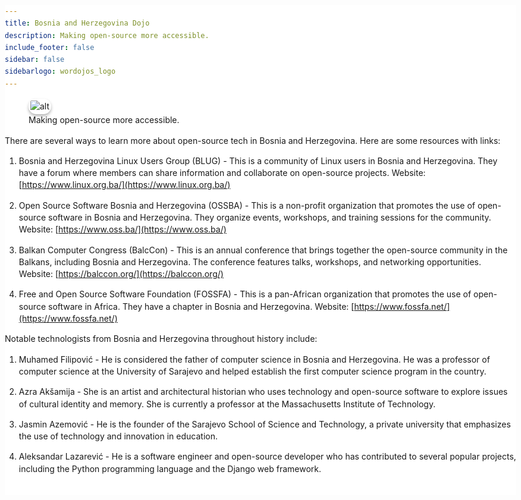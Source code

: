 ```yaml
---
title: Bosnia and Herzegovina Dojo
description: Making open-source more accessible.
include_footer: false
sidebar: false
sidebarlogo: wordojos_logo
---
```

<figure>
    <img src='/uploads/countries/Bosnia and Herzegovina.jpg' style="width: 85%;height: 85%;padding: 3px; box-shadow: 0 3px 5px rgba(0,0,0,.3);border-radius: 25px;overflow: hidden;border: none;" align="middle"; alt='alt'; alt='warrior's spear';/>
    <figcaption>Making open-source more accessible.</figcaption>
</figure>
There are several ways to learn more about open-source tech in Bosnia and Herzegovina. Here are some resources with links:

1.  Bosnia and Herzegovina Linux Users Group (BLUG) - This is a community of Linux users in Bosnia and Herzegovina. They have a forum where members can share information and collaborate on open-source projects. Website: [https://www.linux.org.ba/](https://www.linux.org.ba/)
    
2.  Open Source Software Bosnia and Herzegovina (OSSBA) - This is a non-profit organization that promotes the use of open-source software in Bosnia and Herzegovina. They organize events, workshops, and training sessions for the community. Website: [https://www.oss.ba/](https://www.oss.ba/)
    
3.  Balkan Computer Congress (BalcCon) - This is an annual conference that brings together the open-source community in the Balkans, including Bosnia and Herzegovina. The conference features talks, workshops, and networking opportunities. Website: [https://balccon.org/](https://balccon.org/)
    
4.  Free and Open Source Software Foundation (FOSSFA) - This is a pan-African organization that promotes the use of open-source software in Africa. They have a chapter in Bosnia and Herzegovina. Website: [https://www.fossfa.net/](https://www.fossfa.net/)
    

Notable technologists from Bosnia and Herzegovina throughout history include:

1.  Muhamed Filipović - He is considered the father of computer science in Bosnia and Herzegovina. He was a professor of computer science at the University of Sarajevo and helped establish the first computer science program in the country.
    
2.  Azra Akšamija - She is an artist and architectural historian who uses technology and open-source software to explore issues of cultural identity and memory. She is currently a professor at the Massachusetts Institute of Technology.
    
3.  Jasmin Azemović - He is the founder of the Sarajevo School of Science and Technology, a private university that emphasizes the use of technology and innovation in education.
    
4.  Aleksandar Lazarević - He is a software engineer and open-source developer who has contributed to several popular projects, including the Python programming language and the Django web framework.
    

<br>
<html>
  <head>
    <style>
      .button {
        display: inline-block;
        padding: 20px 20px;
        text-align: center;
        text-decoration: none;
        color: #ffffff;
        background-color: #FDC858;
        border-radius: 33px;
        outline: none;
        line-height:  0%;
      }
    </style>
  </head>
  <body>